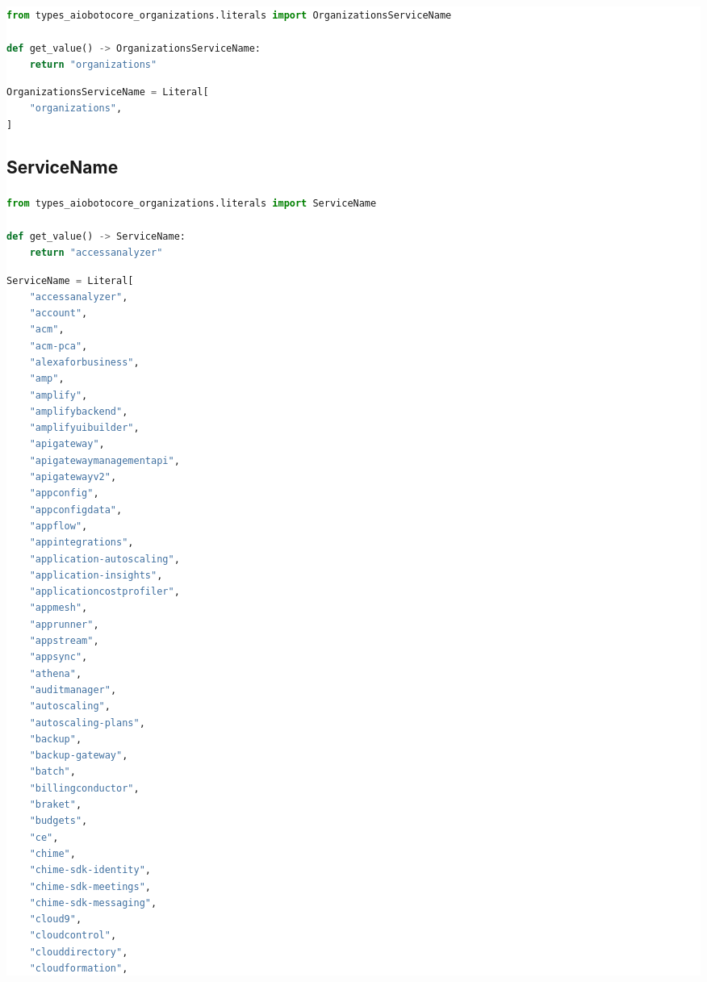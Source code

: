 ```python title="Usage Example"
from types_aiobotocore_organizations.literals import OrganizationsServiceName

def get_value() -> OrganizationsServiceName:
    return "organizations"
```

```python title="Definition"
OrganizationsServiceName = Literal[
    "organizations",
]
```
## ServiceName

```python title="Usage Example"
from types_aiobotocore_organizations.literals import ServiceName

def get_value() -> ServiceName:
    return "accessanalyzer"
```

```python title="Definition"
ServiceName = Literal[
    "accessanalyzer",
    "account",
    "acm",
    "acm-pca",
    "alexaforbusiness",
    "amp",
    "amplify",
    "amplifybackend",
    "amplifyuibuilder",
    "apigateway",
    "apigatewaymanagementapi",
    "apigatewayv2",
    "appconfig",
    "appconfigdata",
    "appflow",
    "appintegrations",
    "application-autoscaling",
    "application-insights",
    "applicationcostprofiler",
    "appmesh",
    "apprunner",
    "appstream",
    "appsync",
    "athena",
    "auditmanager",
    "autoscaling",
    "autoscaling-plans",
    "backup",
    "backup-gateway",
    "batch",
    "billingconductor",
    "braket",
    "budgets",
    "ce",
    "chime",
    "chime-sdk-identity",
    "chime-sdk-meetings",
    "chime-sdk-messaging",
    "cloud9",
    "cloudcontrol",
    "clouddirectory",
    "cloudformation",
```